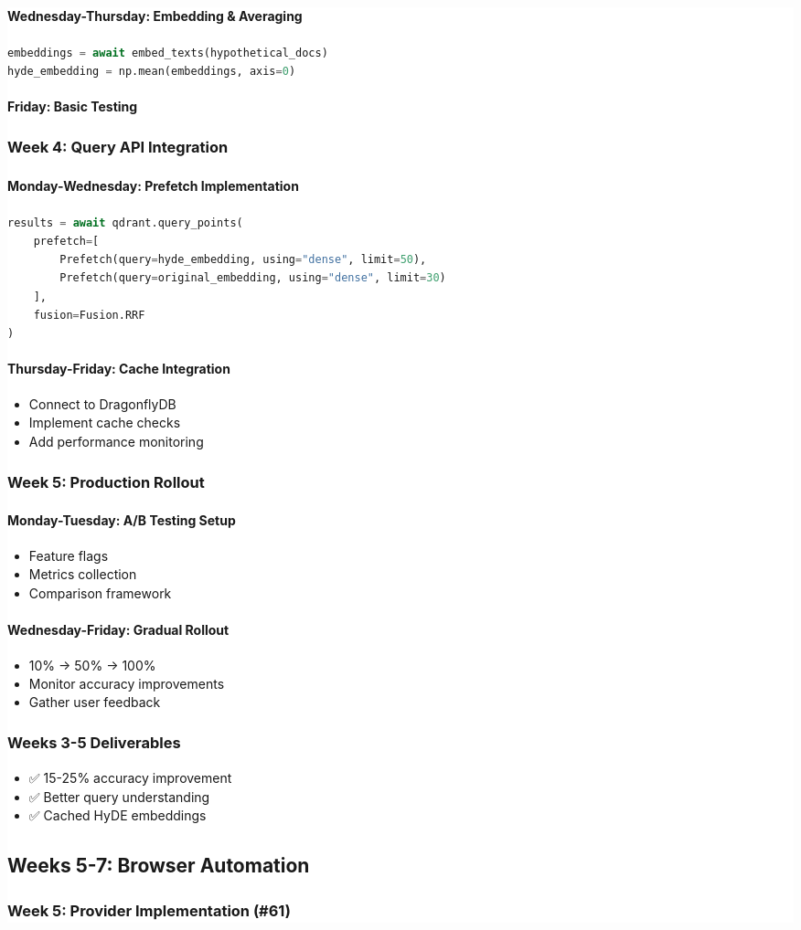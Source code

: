 #### Wednesday-Thursday: Embedding & Averaging

```python
embeddings = await embed_texts(hypothetical_docs)
hyde_embedding = np.mean(embeddings, axis=0)
```

#### Friday: Basic Testing

### Week 4: Query API Integration

#### Monday-Wednesday: Prefetch Implementation

```python
results = await qdrant.query_points(
    prefetch=[
        Prefetch(query=hyde_embedding, using="dense", limit=50),
        Prefetch(query=original_embedding, using="dense", limit=30)
    ],
    fusion=Fusion.RRF
)
```

#### Thursday-Friday: Cache Integration

- Connect to DragonflyDB
- Implement cache checks
- Add performance monitoring

### Week 5: Production Rollout

#### Monday-Tuesday: A/B Testing Setup

- Feature flags
- Metrics collection
- Comparison framework

#### Wednesday-Friday: Gradual Rollout

- 10% → 50% → 100%
- Monitor accuracy improvements
- Gather user feedback

### Weeks 3-5 Deliverables

- ✅ 15-25% accuracy improvement
- ✅ Better query understanding
- ✅ Cached HyDE embeddings

## Weeks 5-7: Browser Automation

### Week 5: Provider Implementation (#61)

